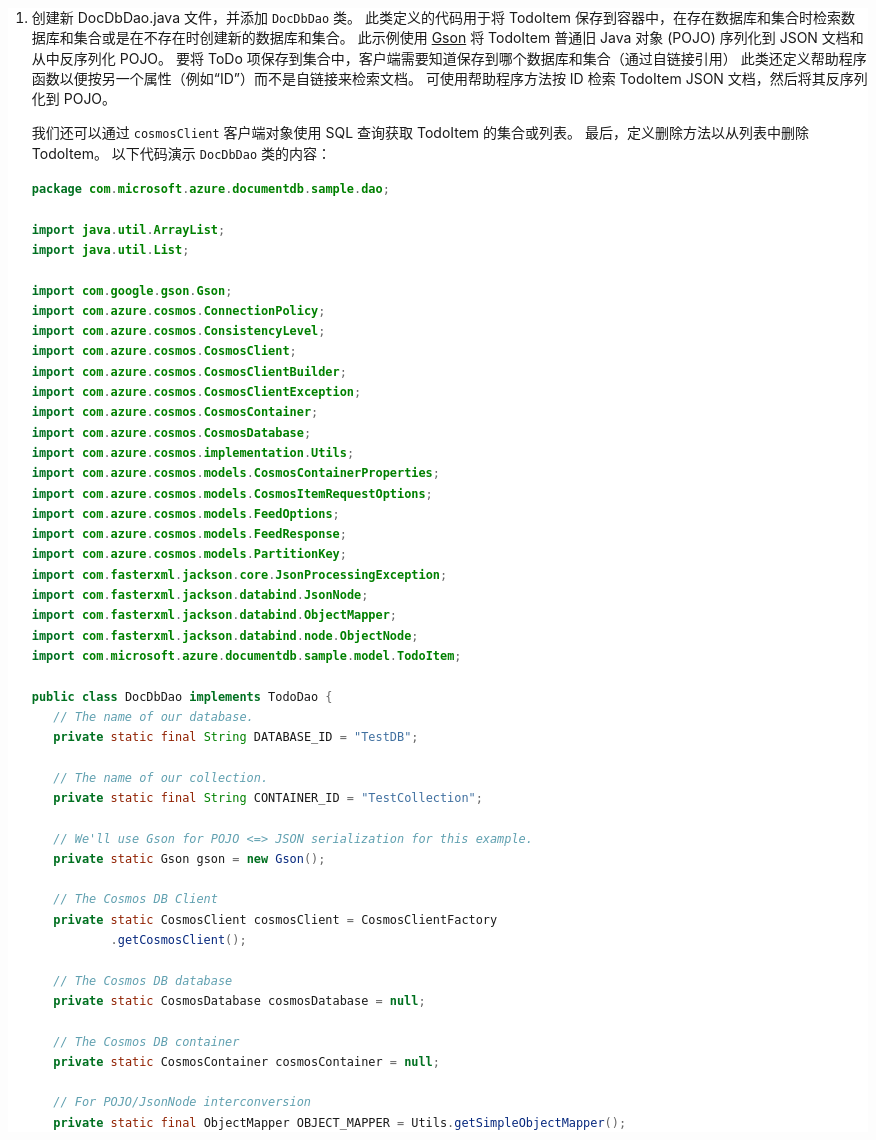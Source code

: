 1. 创建新 DocDbDao.java 文件，并添加 `DocDbDao` 类。 此类定义的代码用于将 TodoItem 保存到容器中，在存在数据库和集合时检索数据库和集合或是在不存在时创建新的数据库和集合。 此示例使用 [Gson](https://code.google.com/p/google-gson/) 将 TodoItem 普通旧 Java 对象 (POJO) 序列化到 JSON 文档和从中反序列化 POJO。 要将 ToDo 项保存到集合中，客户端需要知道保存到哪个数据库和集合（通过自链接引用） 此类还定义帮助程序函数以便按另一个属性（例如“ID”）而不是自链接来检索文档。 可使用帮助程序方法按 ID 检索 TodoItem JSON 文档，然后将其反序列化到 POJO。

    我们还可以通过 `cosmosClient` 客户端对象使用 SQL 查询获取 TodoItem 的集合或列表。 最后，定义删除方法以从列表中删除 TodoItem。 以下代码演示 `DocDbDao` 类的内容：

    ```java
    package com.microsoft.azure.documentdb.sample.dao;

    import java.util.ArrayList;
    import java.util.List;

    import com.google.gson.Gson;
    import com.azure.cosmos.ConnectionPolicy;
    import com.azure.cosmos.ConsistencyLevel;
    import com.azure.cosmos.CosmosClient;
    import com.azure.cosmos.CosmosClientBuilder;
    import com.azure.cosmos.CosmosClientException;
    import com.azure.cosmos.CosmosContainer;
    import com.azure.cosmos.CosmosDatabase;
    import com.azure.cosmos.implementation.Utils;
    import com.azure.cosmos.models.CosmosContainerProperties;
    import com.azure.cosmos.models.CosmosItemRequestOptions;
    import com.azure.cosmos.models.FeedOptions;
    import com.azure.cosmos.models.FeedResponse;
    import com.azure.cosmos.models.PartitionKey;
    import com.fasterxml.jackson.core.JsonProcessingException;
    import com.fasterxml.jackson.databind.JsonNode;
    import com.fasterxml.jackson.databind.ObjectMapper;
    import com.fasterxml.jackson.databind.node.ObjectNode;
    import com.microsoft.azure.documentdb.sample.model.TodoItem;

    public class DocDbDao implements TodoDao {
       // The name of our database.
       private static final String DATABASE_ID = "TestDB";

       // The name of our collection.
       private static final String CONTAINER_ID = "TestCollection";

       // We'll use Gson for POJO <=> JSON serialization for this example.
       private static Gson gson = new Gson();

       // The Cosmos DB Client
       private static CosmosClient cosmosClient = CosmosClientFactory
               .getCosmosClient();

       // The Cosmos DB database
       private static CosmosDatabase cosmosDatabase = null;

       // The Cosmos DB container
       private static CosmosContainer cosmosContainer = null;

       // For POJO/JsonNode interconversion
       private static final ObjectMapper OBJECT_MAPPER = Utils.getSimpleObjectMapper();
